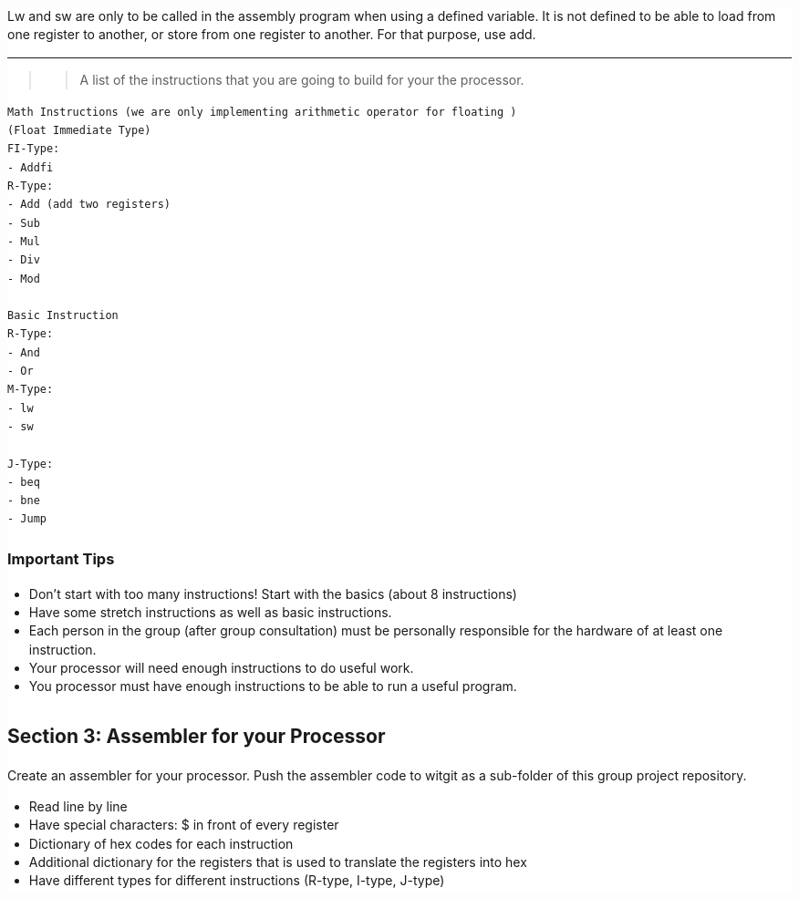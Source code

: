 Lw and sw are only to be called in the assembly program when using a defined variable. It is not defined to be able to load from one register to another, or store from one register to another. For that purpose, use add. 
***


   >>A list of the instructions that you are going to build for your the processor.  

    Math Instructions (we are only implementing arithmetic operator for floating )
    (Float Immediate Type)
    FI-Type: 
    - Addfi 
    R-Type:
    - Add (add two registers)
    - Sub
    - Mul
    - Div
    - Mod

    Basic Instruction
    R-Type: 
    - And 
    - Or
    M-Type:
    - lw
    - sw

    J-Type:
    - beq
    - bne 
    - Jump

### Important Tips
* Don’t start with too many instructions! Start with the basics (about 8 instructions) 
* Have some stretch instructions as well as basic instructions.  
* Each person in the group (after group consultation) must be personally responsible for the hardware of at least one instruction. 
* Your processor will need enough instructions to do useful work.
* You processor must have enough instructions to be able to run a useful program.


## Section 3: Assembler for your Processor
Create an assembler for your processor. Push the assembler code to witgit as a sub-folder of this group project repository.

- Read line by line
- Have special characters: $ in front of every register
- Dictionary of hex codes for each instruction
- Additional dictionary for the registers that is used to translate the registers into hex
- Have different types for different instructions (R-type, I-type, J-type)




